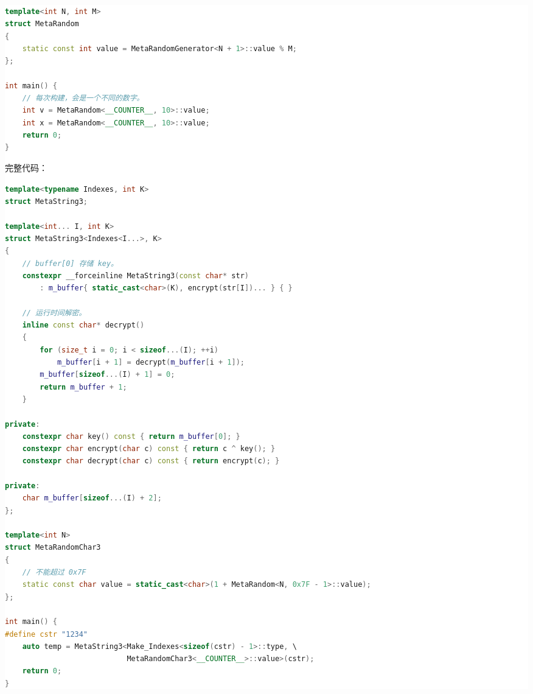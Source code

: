 ```cpp
template<int N, int M>
struct MetaRandom
{
    static const int value = MetaRandomGenerator<N + 1>::value % M;
};

int main() {
    // 每次构建，会是一个不同的数字。
    int v = MetaRandom<__COUNTER__, 10>::value;
    int x = MetaRandom<__COUNTER__, 10>::value;
    return 0;
}
```

完整代码：
```cpp
template<typename Indexes, int K>
struct MetaString3;

template<int... I, int K>
struct MetaString3<Indexes<I...>, K>
{
    // buffer[0] 存储 key。
    constexpr __forceinline MetaString3(const char* str)
        : m_buffer{ static_cast<char>(K), encrypt(str[I])... } { }

    // 运行时间解密。
    inline const char* decrypt()
    {
        for (size_t i = 0; i < sizeof...(I); ++i)
            m_buffer[i + 1] = decrypt(m_buffer[i + 1]);
        m_buffer[sizeof...(I) + 1] = 0;
        return m_buffer + 1;
    }

private:
    constexpr char key() const { return m_buffer[0]; }
    constexpr char encrypt(char c) const { return c ^ key(); }
    constexpr char decrypt(char c) const { return encrypt(c); }

private:
    char m_buffer[sizeof...(I) + 2];
};

template<int N>
struct MetaRandomChar3
{
    // 不能超过 0x7F
    static const char value = static_cast<char>(1 + MetaRandom<N, 0x7F - 1>::value);
};

int main() {
#define cstr "1234"
    auto temp = MetaString3<Make_Indexes<sizeof(cstr) - 1>::type, \
                            MetaRandomChar3<__COUNTER__>::value>(cstr);
    return 0;
}
```
